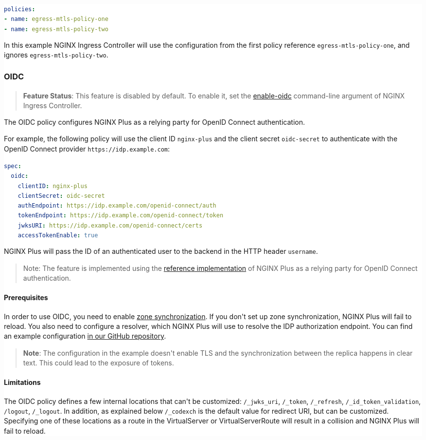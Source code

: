 ```yaml
policies:
- name: egress-mtls-policy-one
- name: egress-mtls-policy-two
```

In this example NGINX Ingress Controller will use the configuration from the first policy reference `egress-mtls-policy-one`, and ignores `egress-mtls-policy-two`.

### OIDC

> **Feature Status**: This feature is disabled by default. To enable it, set the [enable-oidc](/nginx-ingress-controller/configuration/global-configuration/command-line-arguments/#cmdoption-enable-oidc) command-line argument of NGINX Ingress Controller.

The OIDC policy configures NGINX Plus as a relying party for OpenID Connect authentication.

For example, the following policy will use the client ID `nginx-plus` and the client secret `oidc-secret` to authenticate with the OpenID Connect provider `https://idp.example.com`:

```yaml
spec:
  oidc:
    clientID: nginx-plus
    clientSecret: oidc-secret
    authEndpoint: https://idp.example.com/openid-connect/auth
    tokenEndpoint: https://idp.example.com/openid-connect/token
    jwksURI: https://idp.example.com/openid-connect/certs
    accessTokenEnable: true
```

NGINX Plus will pass the ID of an authenticated user to the backend in the HTTP header `username`.

> Note: The feature is implemented using the [reference implementation](https://github.com/nginxinc/nginx-openid-connect/) of NGINX Plus as a relying party for OpenID Connect authentication.

#### Prerequisites

In order to use OIDC, you need to enable [zone synchronization](https://docs.nginx.com/nginx/admin-guide/high-availability/zone_sync/). If you don't set up zone synchronization, NGINX Plus will fail to reload.
You also need to configure a resolver, which NGINX Plus will use to resolve the IDP authorization endpoint. You can find an example configuration [in our GitHub repository](https://github.com/nginxinc/kubernetes-ingress/blob/v3.2.1/examples/custom-resources/oidc#step-7---configure-nginx-plus-zone-synchronization-and-resolver).

> **Note**: The configuration in the example doesn't enable TLS and the synchronization between the replica happens in clear text. This could lead to the exposure of tokens.

#### Limitations

The OIDC policy defines a few internal locations that can't be customized: `/_jwks_uri`, `/_token`, `/_refresh`, `/_id_token_validation`, `/logout`, `/_logout`. In addition, as explained below `/_codexch` is the default value for redirect URI, but can be customized. Specifying one of these locations as a route in the VirtualServer or  VirtualServerRoute will result in a collision and NGINX Plus will fail to reload.
